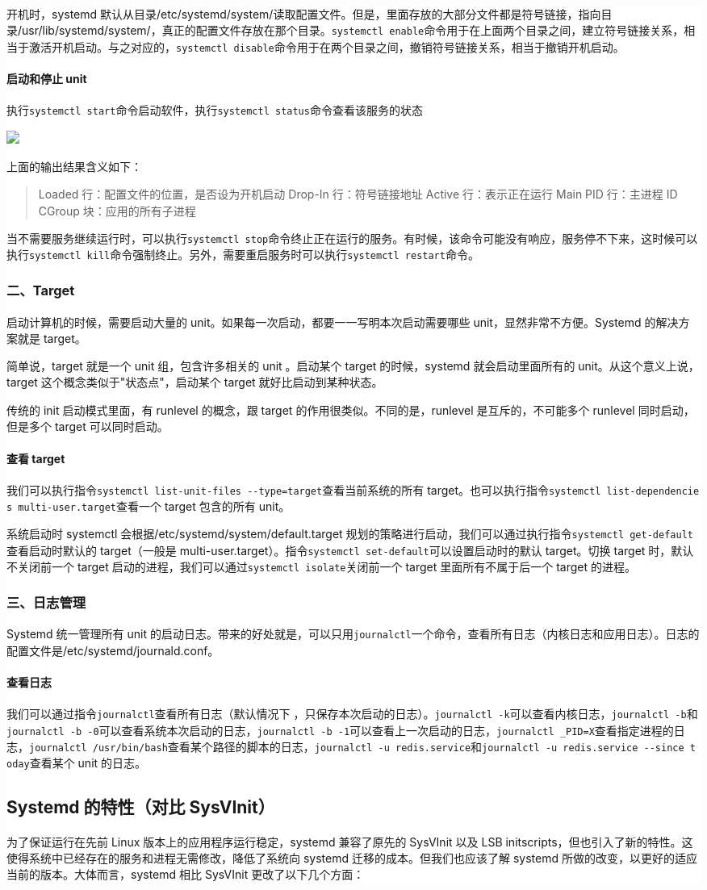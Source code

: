 开机时，systemd 默认从目录/etc/systemd/system/读取配置文件。但是，里面存放的大部分文件都是符号链接，指向目录/usr/lib/systemd/system/，真正的配置文件存放在那个目录。```systemctl enable```命令用于在上面两个目录之间，建立符号链接关系，相当于激活开机启动。与之对应的，```systemctl disable```命令用于在两个目录之间，撤销符号链接关系，相当于撤销开机启动。

#### 启动和停止 unit

执行```systemctl start```命令启动软件，执行```systemctl status```命令查看该服务的状态

<img src="./Centos7 下使用 systemd 管理服务/systemctl_status.png">

上面的输出结果含义如下：
>Loaded 行：配置文件的位置，是否设为开机启动
Drop-In 行：符号链接地址
Active 行：表示正在运行
Main PID 行：主进程 ID
CGroup 块：应用的所有子进程

当不需要服务继续运行时，可以执行```systemctl stop```命令终止正在运行的服务。有时候，该命令可能没有响应，服务停不下来，这时候可以执行```systemctl kill```命令强制终止。另外，需要重启服务时可以执行```systemctl restart```命令。

### 二、Target

启动计算机的时候，需要启动大量的 unit。如果每一次启动，都要一一写明本次启动需要哪些 unit，显然非常不方便。Systemd 的解决方案就是 target。

简单说，target 就是一个 unit 组，包含许多相关的 unit 。启动某个 target 的时候，systemd 就会启动里面所有的 unit。从这个意义上说，target 这个概念类似于"状态点"，启动某个 target 就好比启动到某种状态。

传统的 init 启动模式里面，有 runlevel 的概念，跟 target 的作用很类似。不同的是，runlevel 是互斥的，不可能多个 runlevel 同时启动，但是多个 target 可以同时启动。

#### 查看 target

我们可以执行指令```systemctl list-unit-files --type=target```查看当前系统的所有 target。也可以执行指令```systemctl list-dependencies multi-user.target```查看一个 target 包含的所有 unit。

系统启动时 systemctl 会根据/etc/systemd/system/default.target 规划的策略进行启动，我们可以通过执行指令```systemctl get-default```查看启动时默认的 target（一般是 multi-user.target）。指令```systemctl set-default```可以设置启动时的默认 target。切换 target 时，默认不关闭前一个 target 启动的进程，我们可以通过```systemctl isolate```关闭前一个 target 里面所有不属于后一个 target 的进程。

### 三、日志管理

Systemd 统一管理所有 unit 的启动日志。带来的好处就是，可以只用```journalctl```一个命令，查看所有日志（内核日志和应用日志）。日志的配置文件是/etc/systemd/journald.conf。

#### 查看日志
我们可以通过指令```journalctl```查看所有日志（默认情况下 ，只保存本次启动的日志）。```journalctl -k```可以查看内核日志，```journalctl -b```和```journalctl -b -0```可以查看系统本次启动的日志，```journalctl -b -1```可以查看上一次启动的日志，```journalctl _PID=X```查看指定进程的日志，```journalctl /usr/bin/bash```查看某个路径的脚本的日志，```journalctl -u redis.service```和```journalctl -u redis.service --since today```查看某个 unit 的日志。

## Systemd 的特性（对比 SysVInit）

为了保证运行在先前 Linux 版本上的应用程序运行稳定，systemd 兼容了原先的 SysVInit 以及 LSB initscripts，但也引入了新的特性。这使得系统中已经存在的服务和进程无需修改，降低了系统向 systemd 迁移的成本。但我们也应该了解 systemd 所做的改变，以更好的适应当前的版本。大体而言，systemd 相比 SysVInit 更改了以下几个方面：
